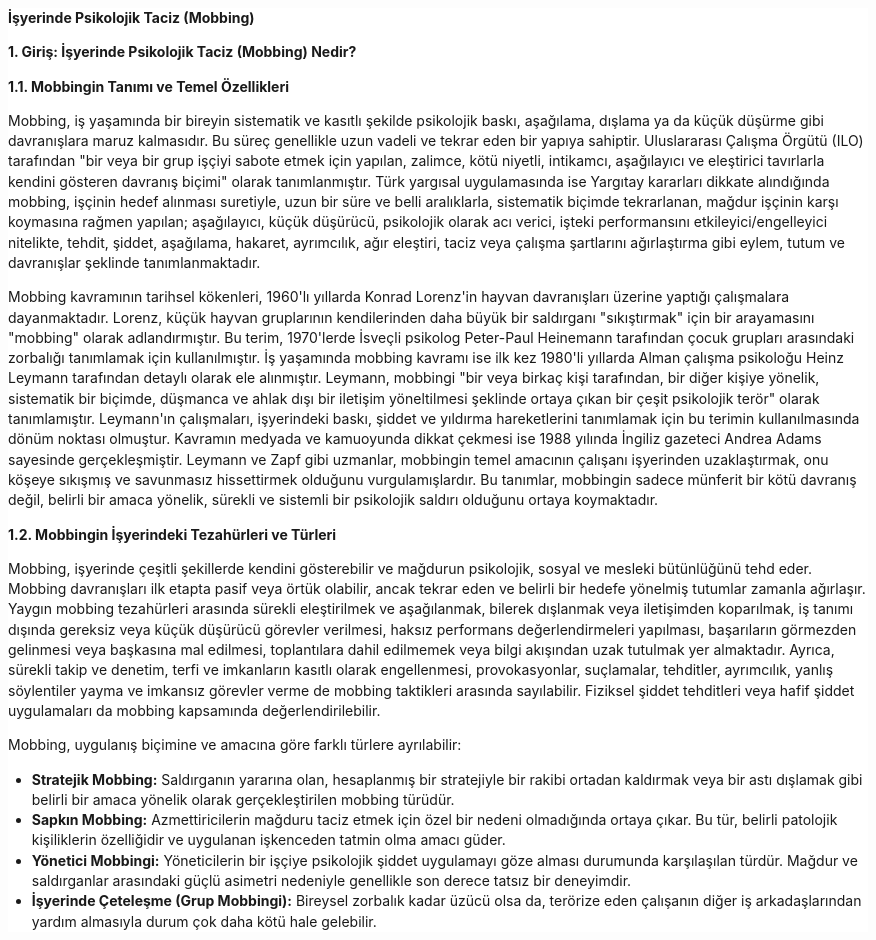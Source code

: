 

**İşyerinde Psikolojik Taciz (Mobbing)**

**1\. Giriş: İşyerinde Psikolojik Taciz (Mobbing) Nedir?**

**1.1. Mobbingin Tanımı ve Temel Özellikleri**

Mobbing, iş yaşamında bir bireyin sistematik ve kasıtlı şekilde psikolojik baskı, aşağılama, dışlama ya da küçük düşürme gibi davranışlara maruz kalmasıdır. Bu süreç genellikle uzun vadeli ve tekrar eden bir yapıya sahiptir. Uluslararası Çalışma Örgütü (ILO) tarafından "bir veya bir grup işçiyi sabote etmek için yapılan, zalimce, kötü niyetli, intikamcı, aşağılayıcı ve eleştirici tavırlarla kendini gösteren davranış biçimi" olarak tanımlanmıştır. Türk yargısal uygulamasında ise Yargıtay kararları dikkate alındığında mobbing, işçinin hedef alınması suretiyle, uzun bir süre ve belli aralıklarla, sistematik biçimde tekrarlanan, mağdur işçinin karşı koymasına rağmen yapılan; aşağılayıcı, küçük düşürücü, psikolojik olarak acı verici, işteki performansını etkileyici/engelleyici nitelikte, tehdit, şiddet, aşağılama, hakaret, ayrımcılık, ağır eleştiri, taciz veya çalışma şartlarını ağırlaştırma gibi eylem, tutum ve davranışlar şeklinde tanımlanmaktadır.

Mobbing kavramının tarihsel kökenleri, 1960'lı yıllarda Konrad Lorenz'in hayvan davranışları üzerine yaptığı çalışmalara dayanmaktadır. Lorenz, küçük hayvan gruplarının kendilerinden daha büyük bir saldırganı "sıkıştırmak" için bir arayamasını "mobbing" olarak adlandırmıştır. Bu terim, 1970'lerde İsveçli psikolog Peter-Paul Heinemann tarafından çocuk grupları arasındaki zorbalığı tanımlamak için kullanılmıştır. İş yaşamında mobbing kavramı ise ilk kez 1980'li yıllarda Alman çalışma psikoloğu Heinz Leymann tarafından detaylı olarak ele alınmıştır. Leymann, mobbingi "bir veya birkaç kişi tarafından, bir diğer kişiye yönelik, sistematik bir biçimde, düşmanca ve ahlak dışı bir iletişim yöneltilmesi şeklinde ortaya çıkan bir çeşit psikolojik terör" olarak tanımlamıştır. Leymann'ın çalışmaları, işyerindeki baskı, şiddet ve yıldırma hareketlerini tanımlamak için bu terimin kullanılmasında dönüm noktası olmuştur. Kavramın medyada ve kamuoyunda dikkat çekmesi ise 1988 yılında İngiliz gazeteci Andrea Adams sayesinde gerçekleşmiştir. Leymann ve Zapf gibi uzmanlar, mobbingin temel amacının çalışanı işyerinden uzaklaştırmak, onu köşeye sıkışmış ve savunmasız hissettirmek olduğunu vurgulamışlardır. Bu tanımlar, mobbingin sadece münferit bir kötü davranış değil, belirli bir amaca yönelik, sürekli ve sistemli bir psikolojik saldırı olduğunu ortaya koymaktadır.

**1.2. Mobbingin İşyerindeki Tezahürleri ve Türleri**

Mobbing, işyerinde çeşitli şekillerde kendini gösterebilir ve mağdurun psikolojik, sosyal ve mesleki bütünlüğünü tehd eder. Mobbing davranışları ilk etapta pasif veya örtük olabilir, ancak tekrar eden ve belirli bir hedefe yönelmiş tutumlar zamanla ağırlaşır. Yaygın mobbing tezahürleri arasında sürekli eleştirilmek ve aşağılanmak, bilerek dışlanmak veya iletişimden koparılmak, iş tanımı dışında gereksiz veya küçük düşürücü görevler verilmesi, haksız performans değerlendirmeleri yapılması, başarıların görmezden gelinmesi veya başkasına mal edilmesi, toplantılara dahil edilmemek veya bilgi akışından uzak tutulmak yer almaktadır. Ayrıca, sürekli takip ve denetim, terfi ve imkanların kasıtlı olarak engellenmesi, provokasyonlar, suçlamalar, tehditler, ayrımcılık, yanlış söylentiler yayma ve imkansız görevler verme de mobbing taktikleri arasında sayılabilir. Fiziksel şiddet tehditleri veya hafif şiddet uygulamaları da mobbing kapsamında değerlendirilebilir.

Mobbing, uygulanış biçimine ve amacına göre farklı türlere ayrılabilir:

* **Stratejik Mobbing:** Saldırganın yararına olan, hesaplanmış bir stratejiyle bir rakibi ortadan kaldırmak veya bir astı dışlamak gibi belirli bir amaca yönelik olarak gerçekleştirilen mobbing türüdür.  
* **Sapkın Mobbing:** Azmettiricilerin mağduru taciz etmek için özel bir nedeni olmadığında ortaya çıkar. Bu tür, belirli patolojik kişiliklerin özelliğidir ve uygulanan işkenceden tatmin olma amacı güder.  
* **Yönetici Mobbingi:** Yöneticilerin bir işçiye psikolojik şiddet uygulamayı göze alması durumunda karşılaşılan türdür. Mağdur ve saldırganlar arasındaki güçlü asimetri nedeniyle genellikle son derece tatsız bir deneyimdir.  
* **İşyerinde Çeteleşme (Grup Mobbingi):** Bireysel zorbalık kadar üzücü olsa da, terörize eden çalışanın diğer iş arkadaşlarından yardım almasıyla durum çok daha kötü hale gelebilir.
